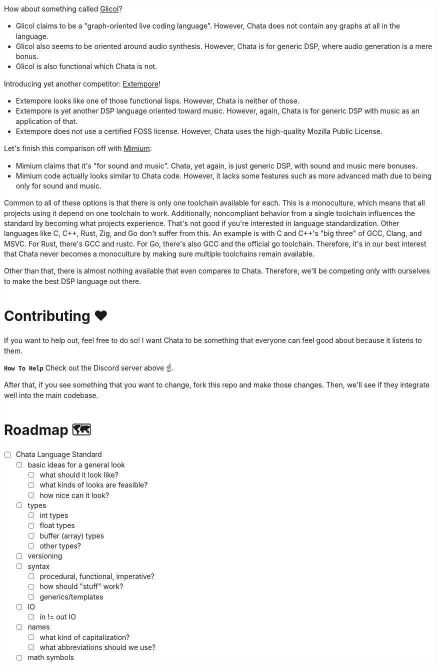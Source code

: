 How about something called [Glicol](https://github.com/chaosprint/glicol)?
- Glicol claims to be a "graph-oriented live coding language". However, Chata does not contain any graphs at all in the language.
- Glicol also seems to be oriented around audio synthesis. However, Chata is for generic DSP, where audio generation is a mere bonus.
- Glicol is also functional which Chata is not.

Introducing yet another competitor: [Extempore](https://github.com/digego/extempore)!
- Extempore looks like one of those functional lisps. However, Chata is neither of those.
- Extempore is yet another DSP language oriented toward music. However, again, Chata is for generic DSP with music as an application of that.
- Extempore does not use a certified FOSS license. However, Chata uses the high-quality Mozilla Public License.

Let's finish this comparison off with [Mimium](https://github.com/mimium-org/mimium):
- Mimium claims that it's "for sound and music". Chata, yet again, is just generic DSP, with sound and music mere bonuses.
- Mimium code actually looks similar to Chata code. However, it lacks some features such as more advanced math due to being only for sound and music.

Common to all of these options is that there is only one toolchain available for each. This is a monoculture, which means that all projects using it depend on one toolchain to work. Additionally, noncompliant behavior from a single toolchain influences the standard by becoming what projects experience. That's not good if you're interested in language standardization. Other languages like C, C++, Rust, Zig, and Go don't suffer from this. An example is with C and C++'s "big three" of GCC, Clang, and MSVC. For Rust, there's GCC and rustc. For Go, there's also GCC and the official go toolchain. Therefore, it's in our best interest that Chata never becomes a monoculture by making sure multiple toolchains remain available.

Other than that, there is almost nothing available that even compares to Chata. Therefore, we'll be competing only with ourselves to make the best DSP language out there.

# Contributing :heart:

If you want to help out, feel free to do so! I want Chata to be something that everyone can feel good about because it listens to them.

**`How To Help`** Check out the Discord server above :point_up:. 

After that, if you see something that you want to change, fork this repo and make those changes. Then, we'll see if they integrate well into the main codebase.

# Roadmap 🗺️

- [ ] Chata Language Standard
  - [ ] basic ideas for a general look
    - [ ] what should it look like?
    - [ ] what kinds of looks are feasible?
    - [ ] how nice can it look?
  - [ ] types
    - [ ] int types
    - [ ] float types
    - [ ] buffer (array) types
    - [ ] other types?
  - [ ] versioning
  - [ ] syntax
    - [ ] procedural, functional, imperative?
    - [ ] how should "stuff" work?
    - [ ] generics/templates
  - [ ] IO
    - [ ] in != out IO
  - [ ] names
    - [ ] what kind of capitalization?
    - [ ] what abbreviations should we use?
  - [ ] math symbols